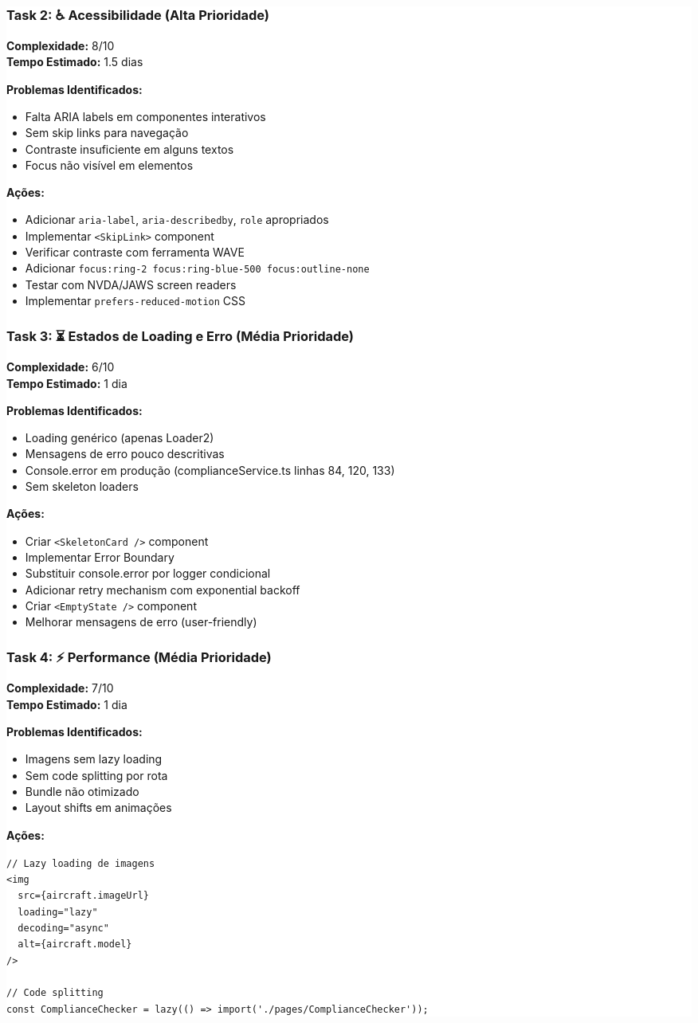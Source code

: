 ### Task 2: ♿ Acessibilidade (Alta Prioridade)
**Complexidade:** 8/10  
**Tempo Estimado:** 1.5 dias

**Problemas Identificados:**
- Falta ARIA labels em componentes interativos
- Sem skip links para navegação
- Contraste insuficiente em alguns textos
- Focus não visível em elementos

**Ações:**
- Adicionar `aria-label`, `aria-describedby`, `role` apropriados
- Implementar `<SkipLink>` component
- Verificar contraste com ferramenta WAVE
- Adicionar `focus:ring-2 focus:ring-blue-500 focus:outline-none`
- Testar com NVDA/JAWS screen readers
- Implementar `prefers-reduced-motion` CSS

### Task 3: ⏳ Estados de Loading e Erro (Média Prioridade)
**Complexidade:** 6/10  
**Tempo Estimado:** 1 dia

**Problemas Identificados:**
- Loading genérico (apenas Loader2)
- Mensagens de erro pouco descritivas
- Console.error em produção (complianceService.ts linhas 84, 120, 133)
- Sem skeleton loaders

**Ações:**
- Criar `<SkeletonCard />` component
- Implementar Error Boundary
- Substituir console.error por logger condicional
- Adicionar retry mechanism com exponential backoff
- Criar `<EmptyState />` component
- Melhorar mensagens de erro (user-friendly)

### Task 4: ⚡ Performance (Média Prioridade)
**Complexidade:** 7/10  
**Tempo Estimado:** 1 dia

**Problemas Identificados:**
- Imagens sem lazy loading
- Sem code splitting por rota
- Bundle não otimizado
- Layout shifts em animações

**Ações:**
```tsx
// Lazy loading de imagens
<img 
  src={aircraft.imageUrl} 
  loading="lazy"
  decoding="async"
  alt={aircraft.model}
/>

// Code splitting
const ComplianceChecker = lazy(() => import('./pages/ComplianceChecker'));
```
